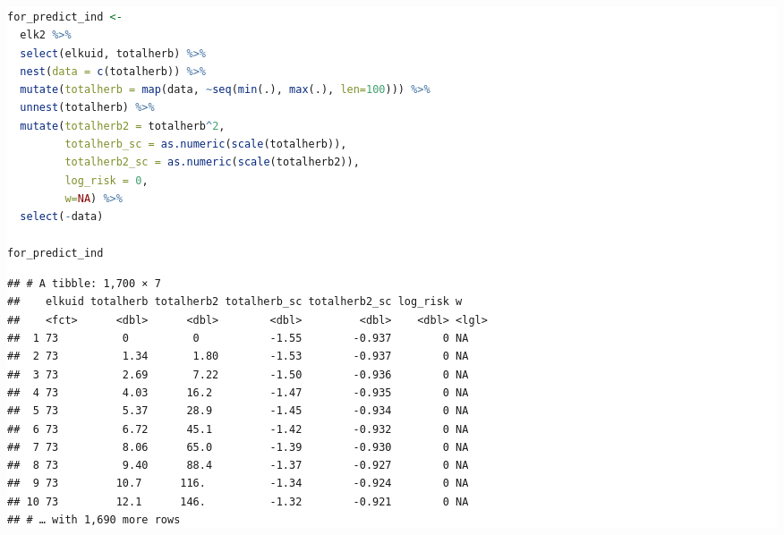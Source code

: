 ``` r
for_predict_ind <-
  elk2 %>% 
  select(elkuid, totalherb) %>%
  nest(data = c(totalherb)) %>%
  mutate(totalherb = map(data, ~seq(min(.), max(.), len=100))) %>%
  unnest(totalherb) %>% 
  mutate(totalherb2 = totalherb^2,
         totalherb_sc = as.numeric(scale(totalherb)),
         totalherb2_sc = as.numeric(scale(totalherb2)),
         log_risk = 0,
         w=NA) %>% 
  select(-data) 

for_predict_ind
```

    ## # A tibble: 1,700 × 7
    ##    elkuid totalherb totalherb2 totalherb_sc totalherb2_sc log_risk w    
    ##    <fct>      <dbl>      <dbl>        <dbl>         <dbl>    <dbl> <lgl>
    ##  1 73          0          0           -1.55        -0.937        0 NA   
    ##  2 73          1.34       1.80        -1.53        -0.937        0 NA   
    ##  3 73          2.69       7.22        -1.50        -0.936        0 NA   
    ##  4 73          4.03      16.2         -1.47        -0.935        0 NA   
    ##  5 73          5.37      28.9         -1.45        -0.934        0 NA   
    ##  6 73          6.72      45.1         -1.42        -0.932        0 NA   
    ##  7 73          8.06      65.0         -1.39        -0.930        0 NA   
    ##  8 73          9.40      88.4         -1.37        -0.927        0 NA   
    ##  9 73         10.7      116.          -1.34        -0.924        0 NA   
    ## 10 73         12.1      146.          -1.32        -0.921        0 NA   
    ## # … with 1,690 more rows
